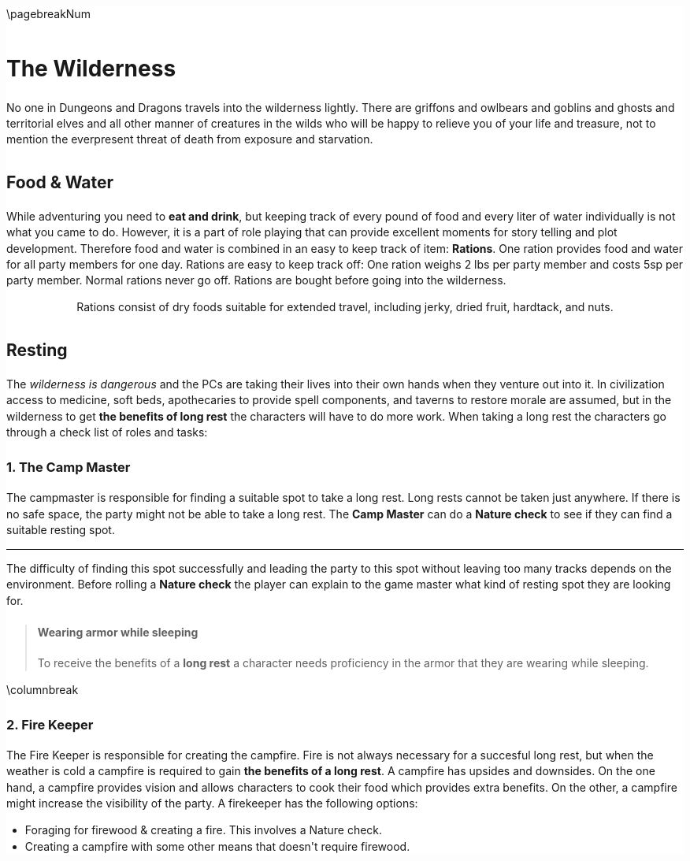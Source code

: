 
\pagebreakNum


# The Wilderness

No one in Dungeons and Dragons travels into the wilderness lightly. There are griffons and owlbears and goblins and ghosts and territorial elves and all other manner of creatures in the wilds who will be happy to relieve you of your life and treasure, not to mention the everpresent threat of death from exposure and starvation. 

## Food & Water
While adventuring you need to **eat and drink**, but keeping track of every pound of food and every liter of water individually is not what you came to do. However, it is a part of role playing that can provide excellent moments for story telling and plot development. Therefore food and water is combined in an easy to keep track of item: **Rations**. One ration provides food and water for all party members for one day. Rations are easy to keep track off: One ration weighs 2 lbs per party member and costs 5sp per party member. Normal rations never go off. Rations are bought before going into the wilderness.


<div class='descriptive'>

<center> Rations consist of dry foods suitable for extended travel, including jerky, dried fruit, hardtack, and nuts.
</div>

## Resting

The *wilderness is dangerous* and the PCs are taking their lives into their own hands when they venture out into it. In civilization access to medicine, soft beds, apothecaries to provide spell components, and taverns to restore morale are assumed, but in the wilderness to get **the benefits of long rest** the characters will have to do more work. When taking a long rest the characters go through a check list of roles and tasks:

### 1. The Camp Master
The campmaster is responsible for finding a suitable spot to take a long rest. Long rests cannot be taken just anywhere. If there is no safe space, the party might not be able to take a long rest. The **Camp Master** can do a **Nature check** to see if they can find a suitable resting spot. 
___
The difficulty of finding this spot successfully and leading the party to this spot without leaving too many tracks depends on the environment. Before rolling a **Nature check** the player can explain to the game master what kind of resting spot they are looking for.

> #### Wearing armor while sleeping
> To receive the benefits of a **long rest** a character needs proficiency in the armor that they are wearing while sleeping. 

\columnbreak

### 2. Fire Keeper
The Fire Keeper is responsible for creating the campfire. Fire is not always necessary for a succesful long rest, but when the weather is cold a campfire is required to gain **the benefits of a long rest**. A campfire has upsides and downsides. On the one hand, a campfire provides vision and allows characters to cook their food which provides extra benefits. On the other, a campfire might increase the visibility of the party.
A firekeeper has the following options:
* Foraging for firewood & creating a fire. This involves a Nature check.
* Creating a campfire with some other means that doesn't require firewood.
